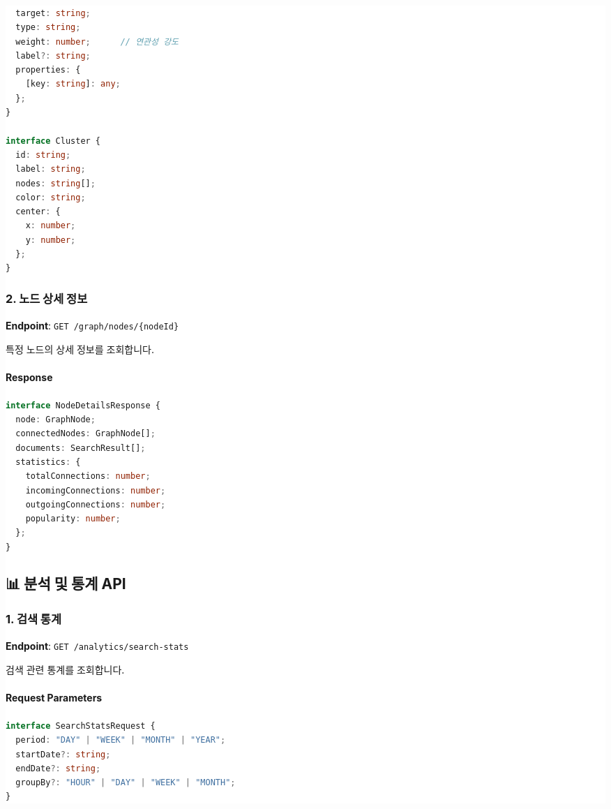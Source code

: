 ```typescript
  target: string;
  type: string;
  weight: number;      // 연관성 강도
  label?: string;
  properties: {
    [key: string]: any;
  };
}

interface Cluster {
  id: string;
  label: string;
  nodes: string[];
  color: string;
  center: {
    x: number;
    y: number;
  };
}
```

### 2. 노드 상세 정보

**Endpoint**: `GET /graph/nodes/{nodeId}`

특정 노드의 상세 정보를 조회합니다.

#### Response
```typescript
interface NodeDetailsResponse {
  node: GraphNode;
  connectedNodes: GraphNode[];
  documents: SearchResult[];
  statistics: {
    totalConnections: number;
    incomingConnections: number;
    outgoingConnections: number;
    popularity: number;
  };
}
```

## 📊 분석 및 통계 API

### 1. 검색 통계

**Endpoint**: `GET /analytics/search-stats`

검색 관련 통계를 조회합니다.

#### Request Parameters
```typescript
interface SearchStatsRequest {
  period: "DAY" | "WEEK" | "MONTH" | "YEAR";
  startDate?: string;
  endDate?: string;
  groupBy?: "HOUR" | "DAY" | "WEEK" | "MONTH";
}
```
